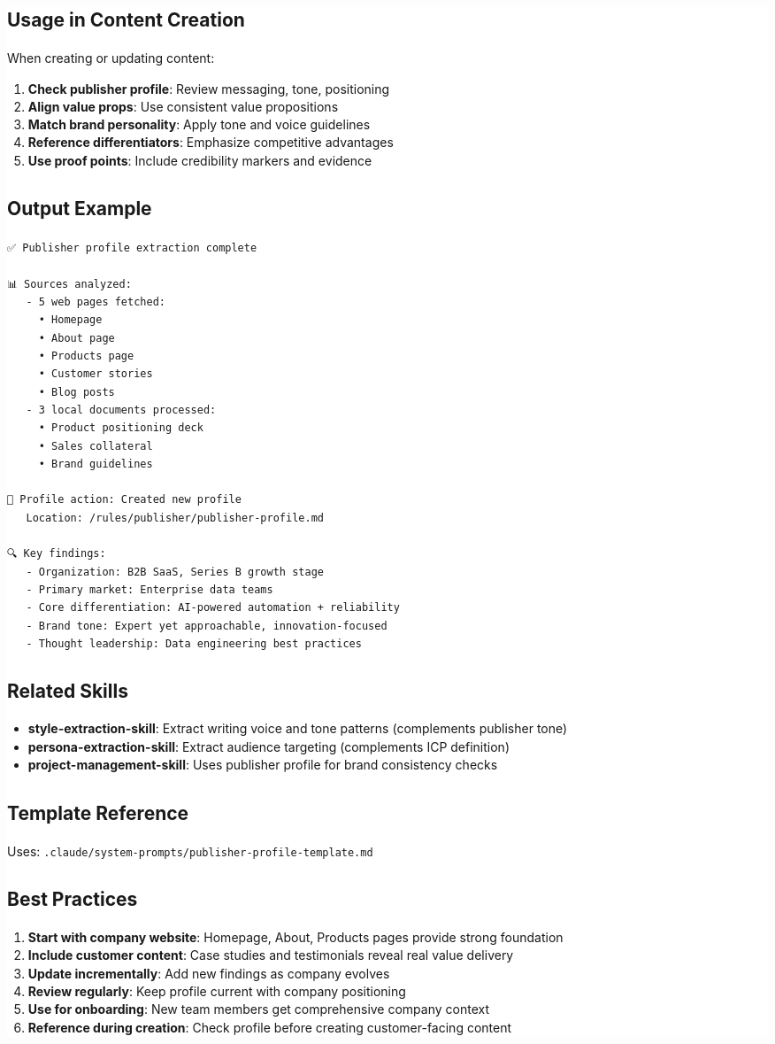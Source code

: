 ## Usage in Content Creation

When creating or updating content:
1. **Check publisher profile**: Review messaging, tone, positioning
2. **Align value props**: Use consistent value propositions
3. **Match brand personality**: Apply tone and voice guidelines
4. **Reference differentiators**: Emphasize competitive advantages
5. **Use proof points**: Include credibility markers and evidence

## Output Example

```
✅ Publisher profile extraction complete

📊 Sources analyzed:
   - 5 web pages fetched:
     • Homepage
     • About page
     • Products page
     • Customer stories
     • Blog posts
   - 3 local documents processed:
     • Product positioning deck
     • Sales collateral
     • Brand guidelines

📝 Profile action: Created new profile
   Location: /rules/publisher/publisher-profile.md

🔍 Key findings:
   - Organization: B2B SaaS, Series B growth stage
   - Primary market: Enterprise data teams
   - Core differentiation: AI-powered automation + reliability
   - Brand tone: Expert yet approachable, innovation-focused
   - Thought leadership: Data engineering best practices
```

## Related Skills

- **style-extraction-skill**: Extract writing voice and tone patterns (complements publisher tone)
- **persona-extraction-skill**: Extract audience targeting (complements ICP definition)
- **project-management-skill**: Uses publisher profile for brand consistency checks

## Template Reference

Uses: `.claude/system-prompts/publisher-profile-template.md`

## Best Practices

1. **Start with company website**: Homepage, About, Products pages provide strong foundation
2. **Include customer content**: Case studies and testimonials reveal real value delivery
3. **Update incrementally**: Add new findings as company evolves
4. **Review regularly**: Keep profile current with company positioning
5. **Use for onboarding**: New team members get comprehensive company context
6. **Reference during creation**: Check profile before creating customer-facing content
